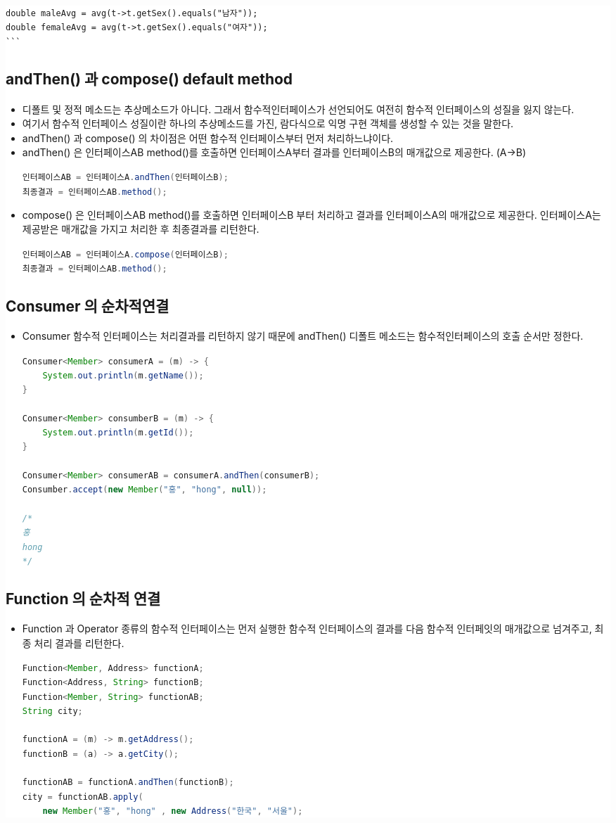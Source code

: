 	double maleAvg = avg(t->t.getSex().equals("남자"));
	double femaleAvg = avg(t->t.getSex().equals("여자"));
	```
## andThen() 과 compose() default method
- 디폴트 및 정적 메소드는 추상메소드가 아니다. 그래서 함수적인터페이스가 선언되어도 여전히 함수적 인터페이스의 성질을 잃지 않는다. 
- 여기서 함수적 인터페이스 성질이란 하나의 추상메소드를 가진, 람다식으로 익명 구현 객체를 생성할 수 있는 것을 말한다.
- andThen() 과 compose() 의 차이점은 어떤 함수적 인터페이스부터 먼저 처리하느냐이다. 
- andThen()  은 인터페이스AB method()를 호출하면 인터페이스A부터 결과를 인터페이스B의 매개값으로 제공한다. (A->B)
	```java
	인터페이스AB = 인터페이스A.andThen(인터페이스B);
	최종결과 = 인터페이스AB.method();
	```
- compose() 은 인터페이스AB method()를 호출하면 인터페이스B 부터 처리하고 결과를 인터페이스A의 매개값으로 제공한다. 인터페이스A는 제공받은 매개값을 가지고 처리한 후 최종결과를 리턴한다. 
	```java
	인터페이스AB = 인터페이스A.compose(인터페이스B);
	최종결과 = 인터페이스AB.method();
	```
## Consumer 의 순차적연결
- Consumer 함수적 인터페이스는 처리결과를 리턴하지 않기 때문에 andThen() 디폴트 메소드는 함수적인터페이스의 호출 순서만 정한다.
	```java
	Consumer<Member> consumerA = (m) -> {
		System.out.println(m.getName());
	}
	
	Consumer<Member> consumberB = (m) -> {
		System.out.println(m.getId());
	}
	
	Consumer<Member> consumerAB = consumerA.andThen(consumerB);
	Consumber.accept(new Member("홍", "hong", null));
	
	/*
	홍
	hong
	*/
	```
## Function 의 순차적 연결
- Function 과 Operator 종류의 함수적 인터페이스는 먼저 실행한 함수적  인터페이스의 결과를 다음 함수적 인터페잇의 매개값으로 넘겨주고, 최종 처리 결과를 리턴한다. 
	```java
	Function<Member, Address> functionA;
	Function<Address, String> functionB;
	Function<Member, String> functionAB;
	String city;
	
	functionA = (m) -> m.getAddress();
	functionB = (a) -> a.getCity();
	
	functionAB = functionA.andThen(functionB);
	city = functionAB.apply(
		new Member("홍", "hong" , new Address("한국", "서울");
	